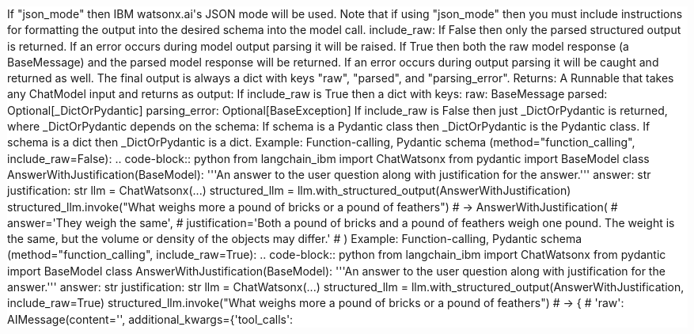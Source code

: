 If "json_mode" then IBM watsonx.ai's JSON mode will be                     used. Note that if using "json_mode" then you must include instructions                     for formatting the output into the desired schema into the model call.                 include_raw: If False then only the parsed structured output is returned. If                     an error occurs during model output parsing it will be raised. If True                     then both the raw model response (a BaseMessage) and the parsed model                     response will be returned. If an error occurs during output parsing it                     will be caught and returned as well. The final output is always a dict                     with keys "raw", "parsed", and "parsing_error".                  Returns:                 A Runnable that takes any ChatModel input and returns as output:                          If include_raw is True then a dict with keys:                         raw: BaseMessage                         parsed: Optional[_DictOrPydantic]                         parsing_error: Optional[BaseException]                          If include_raw is False then just _DictOrPydantic is returned,                     where _DictOrPydantic depends on the schema:                          If schema is a Pydantic class then _DictOrPydantic is the Pydantic                         class.                          If schema is a dict then _DictOrPydantic is a dict.                  Example: Function-calling, Pydantic schema (method="function_calling", include_raw=False):                 .. code-block:: python                          from langchain_ibm import ChatWatsonx                     from pydantic import BaseModel                          class AnswerWithJustification(BaseModel):                         '''An answer to the user question along with justification for the answer.'''                         answer: str                         justification: str                          llm = ChatWatsonx(...)                     structured_llm = llm.with_structured_output(AnswerWithJustification)                          structured_llm.invoke("What weighs more a pound of bricks or a pound of feathers")                          # -> AnswerWithJustification(                     #     answer='They weigh the same',                     #     justification='Both a pound of bricks and a pound of feathers weigh one pound. The weight is the same, but the volume or density of the objects may differ.'                     # )                  Example: Function-calling, Pydantic schema (method="function_calling", include_raw=True):                 .. code-block:: python                          from langchain_ibm import ChatWatsonx                     from pydantic import BaseModel                          class AnswerWithJustification(BaseModel):                         '''An answer to the user question along with justification for the answer.'''                         answer: str                         justification: str                          llm = ChatWatsonx(...)                     structured_llm = llm.with_structured_output(AnswerWithJustification, include_raw=True)                          structured_llm.invoke("What weighs more a pound of bricks or a pound of feathers")                     # -> {                     #     'raw': AIMessage(content='', additional_kwargs={'tool_calls':